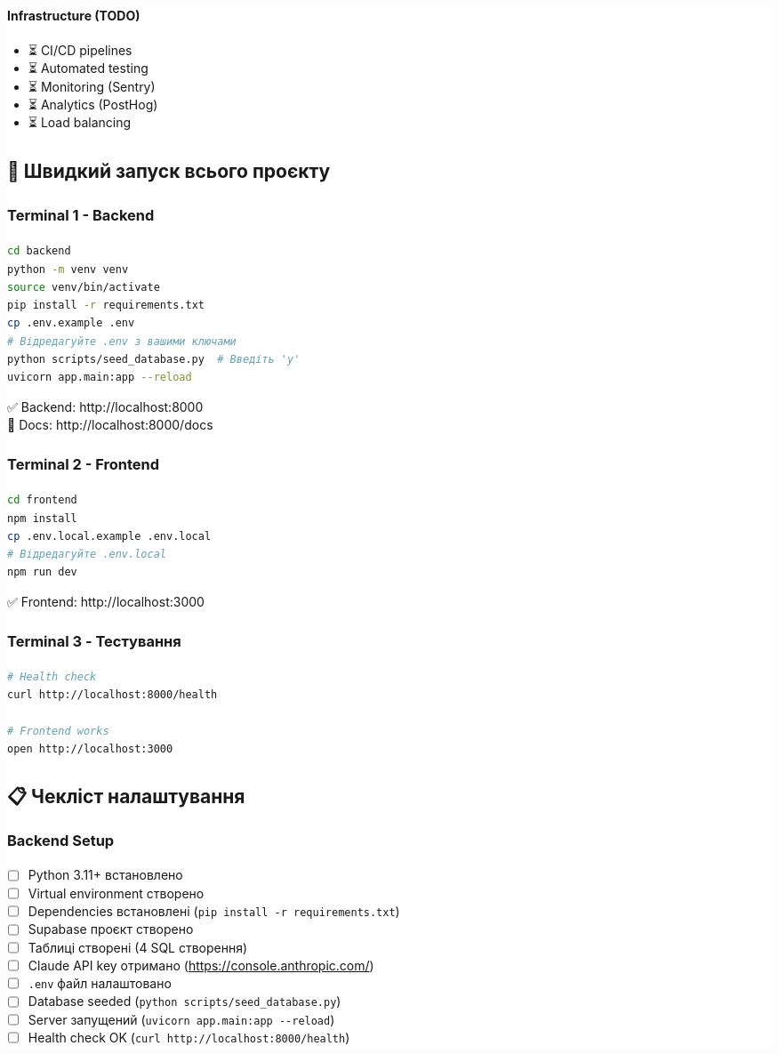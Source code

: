 #### Infrastructure (TODO)
- ⏳ CI/CD pipelines
- ⏳ Automated testing
- ⏳ Monitoring (Sentry)
- ⏳ Analytics (PostHog)
- ⏳ Load balancing

## 🚀 Швидкий запуск всього проєкту

### Terminal 1 - Backend

```bash
cd backend
python -m venv venv
source venv/bin/activate
pip install -r requirements.txt
cp .env.example .env
# Відредагуйте .env з вашими ключами
python scripts/seed_database.py  # Введіть 'y'
uvicorn app.main:app --reload
```

✅ Backend: http://localhost:8000  
📖 Docs: http://localhost:8000/docs

### Terminal 2 - Frontend

```bash
cd frontend
npm install
cp .env.local.example .env.local
# Відредагуйте .env.local
npm run dev
```

✅ Frontend: http://localhost:3000

### Terminal 3 - Тестування

```bash
# Health check
curl http://localhost:8000/health

# Frontend works
open http://localhost:3000
```

## 📋 Чекліст налаштування

### Backend Setup

- [ ] Python 3.11+ встановлено
- [ ] Virtual environment створено
- [ ] Dependencies встановлені (`pip install -r requirements.txt`)
- [ ] Supabase проєкт створено
- [ ] Таблиці створені (4 SQL створення)
- [ ] Claude API key отримано (https://console.anthropic.com/)
- [ ] `.env` файл налаштовано
- [ ] Database seeded (`python scripts/seed_database.py`)
- [ ] Server запущений (`uvicorn app.main:app --reload`)
- [ ] Health check OK (`curl http://localhost:8000/health`)
